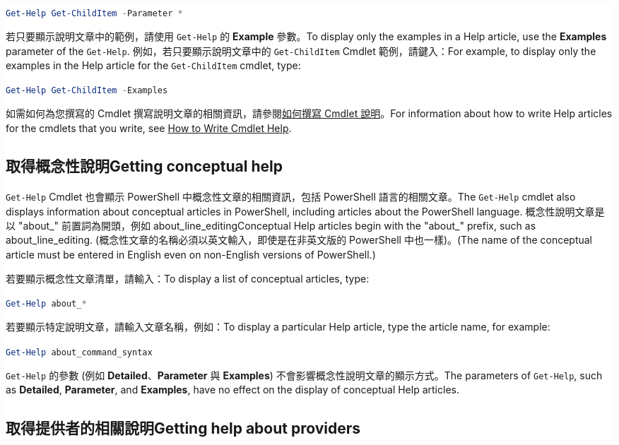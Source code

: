 ```powershell
Get-Help Get-ChildItem -Parameter *
```

<span data-ttu-id="aea70-123">若只要顯示說明文章中的範例，請使用 `Get-Help` 的 **Example** 參數。</span><span class="sxs-lookup"><span data-stu-id="aea70-123">To display only the examples in a Help article, use the **Examples** parameter of the `Get-Help`.</span></span>
<span data-ttu-id="aea70-124">例如，若只要顯示說明文章中的 `Get-ChildItem` Cmdlet 範例，請鍵入：</span><span class="sxs-lookup"><span data-stu-id="aea70-124">For example, to display only the examples in the Help article for the `Get-ChildItem` cmdlet, type:</span></span>

```powershell
Get-Help Get-ChildItem -Examples
```

<span data-ttu-id="aea70-125">如需如何為您撰寫的 Cmdlet 撰寫說明文章的相關資訊，請參閱[如何撰寫 Cmdlet 說明](/powershell/scripting/developer/help/writing-help-for-windows-powershell-cmdlets)。</span><span class="sxs-lookup"><span data-stu-id="aea70-125">For information about how to write Help articles for the cmdlets that you write, see [How to Write Cmdlet Help](/powershell/scripting/developer/help/writing-help-for-windows-powershell-cmdlets).</span></span>

## <a name="getting-conceptual-help"></a><span data-ttu-id="aea70-126">取得概念性說明</span><span class="sxs-lookup"><span data-stu-id="aea70-126">Getting conceptual help</span></span>

<span data-ttu-id="aea70-127">`Get-Help` Cmdlet 也會顯示 PowerShell 中概念性文章的相關資訊，包括 PowerShell 語言的相關文章。</span><span class="sxs-lookup"><span data-stu-id="aea70-127">The `Get-Help` cmdlet also displays information about conceptual articles in PowerShell, including articles about the PowerShell language.</span></span> <span data-ttu-id="aea70-128">概念性說明文章是以 "about_" 前置詞為開頭，例如 about_line_editing</span><span class="sxs-lookup"><span data-stu-id="aea70-128">Conceptual Help articles begin with the "about_" prefix, such as about_line_editing.</span></span> <span data-ttu-id="aea70-129">(概念性文章的名稱必須以英文輸入，即使是在非英文版的 PowerShell 中也一樣)。</span><span class="sxs-lookup"><span data-stu-id="aea70-129">(The name of the conceptual article must be entered in English even on non-English versions of PowerShell.)</span></span>

<span data-ttu-id="aea70-130">若要顯示概念性文章清單，請輸入：</span><span class="sxs-lookup"><span data-stu-id="aea70-130">To display a list of conceptual articles, type:</span></span>

```powershell
Get-Help about_*
```

<span data-ttu-id="aea70-131">若要顯示特定說明文章，請輸入文章名稱，例如：</span><span class="sxs-lookup"><span data-stu-id="aea70-131">To display a particular Help article, type the article name, for example:</span></span>

```powershell
Get-Help about_command_syntax
```

<span data-ttu-id="aea70-132">`Get-Help` 的參數 (例如 **Detailed**、**Parameter** 與 **Examples**) 不會影響概念性說明文章的顯示方式。</span><span class="sxs-lookup"><span data-stu-id="aea70-132">The parameters of `Get-Help`, such as **Detailed**, **Parameter**, and **Examples**, have no effect on the display of conceptual Help articles.</span></span>

## <a name="getting-help-about-providers"></a><span data-ttu-id="aea70-133">取得提供者的相關說明</span><span class="sxs-lookup"><span data-stu-id="aea70-133">Getting help about providers</span></span>

